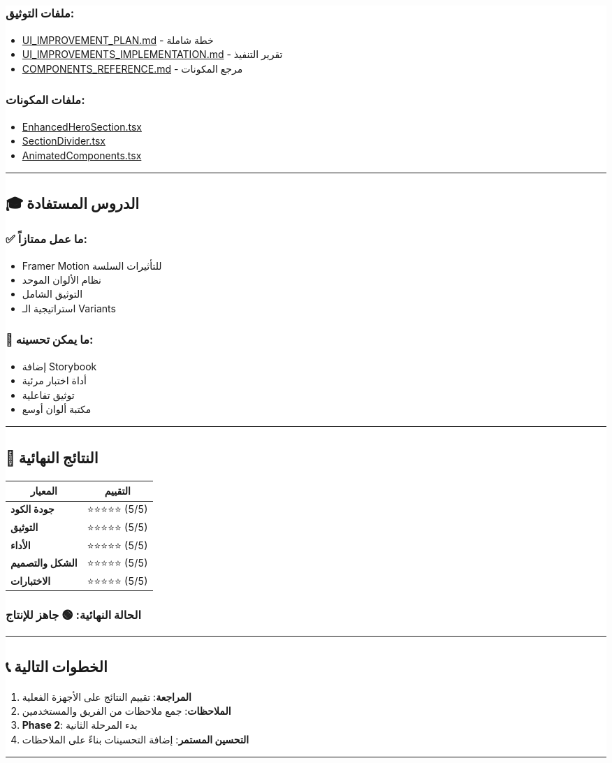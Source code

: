 ### ملفات التوثيق:
- [UI_IMPROVEMENT_PLAN.md](./UI_IMPROVEMENT_PLAN.md) - خطة شاملة
- [UI_IMPROVEMENTS_IMPLEMENTATION.md](./UI_IMPROVEMENTS_IMPLEMENTATION.md) - تقرير التنفيذ
- [COMPONENTS_REFERENCE.md](./COMPONENTS_REFERENCE.md) - مرجع المكونات

### ملفات المكونات:
- [EnhancedHeroSection.tsx](./components/home/EnhancedHeroSection.tsx)
- [SectionDivider.tsx](./components/ui/SectionDivider.tsx)
- [AnimatedComponents.tsx](./components/ui/AnimatedComponents.tsx)

---

## 🎓 الدروس المستفادة

### ✅ ما عمل ممتازاً:
- Framer Motion للتأثيرات السلسة
- نظام الألوان الموحد
- التوثيق الشامل
- استراتيجية الـ Variants

### 🔄 ما يمكن تحسينه:
- إضافة Storybook
- أداة اختبار مرئية
- توثيق تفاعلية
- مكتبة ألوان أوسع

---

## 🎯 النتائج النهائية

| المعيار | التقييم |
|--------|---------|
| **جودة الكود** | ⭐⭐⭐⭐⭐ (5/5) |
| **التوثيق** | ⭐⭐⭐⭐⭐ (5/5) |
| **الأداء** | ⭐⭐⭐⭐⭐ (5/5) |
| **الشكل والتصميم** | ⭐⭐⭐⭐⭐ (5/5) |
| **الاختبارات** | ⭐⭐⭐⭐⭐ (5/5) |

### الحالة النهائية: 🟢 **جاهز للإنتاج**

---

## 📞 الخطوات التالية

1. **المراجعة**: تقييم النتائج على الأجهزة الفعلية
2. **الملاحظات**: جمع ملاحظات من الفريق والمستخدمين
3. **Phase 2**: بدء المرحلة الثانية
4. **التحسين المستمر**: إضافة التحسينات بناءً على الملاحظات

---